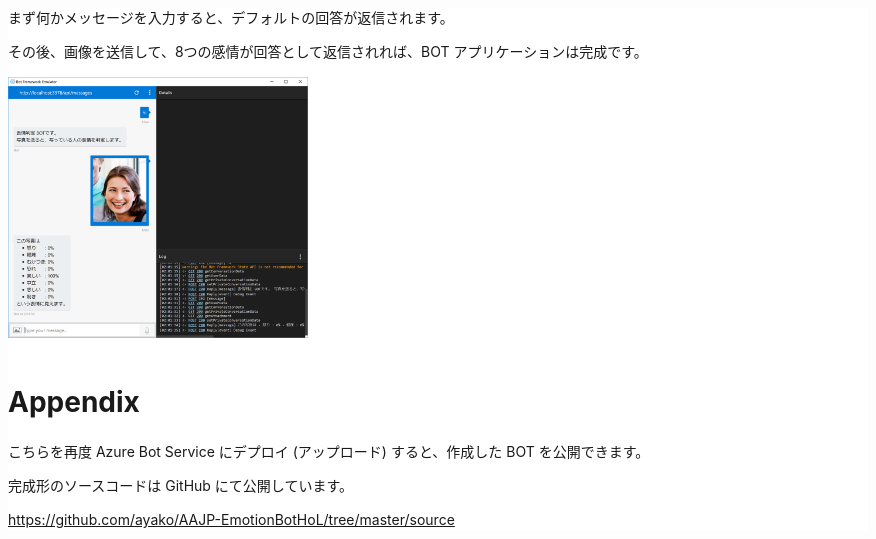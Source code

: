 まず何かメッセージを入力すると、デフォルトの回答が返信されます。

その後、画像を送信して、8つの感情が回答として返信されれば、BOT アプリケーションは完成です。

<img src="/media/20180313_35n.PNG" width="300">

# Appendix
こちらを再度 Azure Bot Service にデプロイ (アップロード) すると、作成した BOT を公開できます。

完成形のソースコードは GitHub にて公開しています。

https://github.com/ayako/AAJP-EmotionBotHoL/tree/master/source

